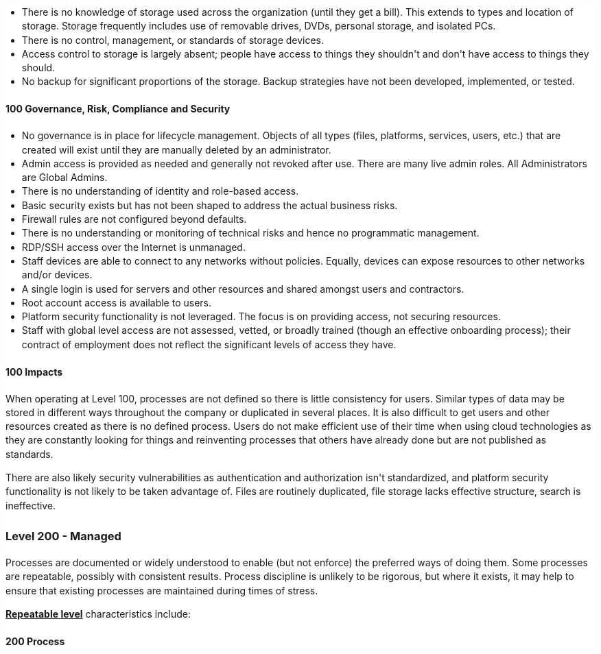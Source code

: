 - There is no knowledge of storage used across the organization (until they get a bill). This extends to types and location of storage. Storage frequently includes use of removable drives, DVDs, personal storage, and isolated PCs.
- There is no control, management, or standards of storage devices.
- Access control to storage is largely absent; people have access to things they shouldn't and don't have access to things they should.
- No backup for significant proportions of the storage. Backup strategies have not been developed, implemented, or tested.

#### 100 Governance, Risk, Compliance and Security

- No governance is in place for lifecycle management. Objects of all types (files, platforms, services, users, etc.) that are created will exist until they are manually deleted by an administrator.
- Admin access is provided as needed and generally not revoked after use. There are many live admin roles. All Administrators are Global Admins.
- There is no understanding of identity and role-based access.
- Basic security exists but has not been shaped to address the actual business risks.
- Firewall rules are not configured beyond defaults.
- There is no understanding or monitoring of technical risks and hence no programmatic management.
- RDP/SSH access over the Internet is unmanaged.
- Staff devices are able to connect to any networks without policies. Equally, devices can expose resources to other networks and/or devices.
- A single login is used for servers and other resources and shared amongst users and contractors.
- Root account access is available to users.
- Platform security functionality is not leveraged. The focus is on providing access, not securing resources.
- Staff with global level access are not assessed, vetted, or broadly trained (though an effective onboarding process); their contract of employment does not reflect the significant levels of access they have.

#### 100 Impacts

When operating at Level 100, processes are not defined so there is little consistency for users. Similar types of data may be stored in different ways throughout the company or duplicated in several places. It is also difficult to get users and other resources created as there is no defined process. Users do not make efficient use of their time when using cloud technologies as they are constantly looking for things and reinventing processes that others have already done but are not published as standards.

There are also likely security vulnerabilities as authentication and authorization isn't standardized, and platform security functionality is not likely to be taken advantage of. Files are routinely duplicated, file storage lacks effective structure, search is ineffective.

### Level 200 - Managed

Processes are documented or widely understood to enable (but not enforce) the preferred ways of doing them. Some processes are repeatable, possibly with consistent results. Process discipline is unlikely to be rigorous, but where it exists, it may help to ensure that existing processes are maintained during times of stress.

[**Repeatable level**](/microsoft-365/community/microsoft365-maturity-model--intro#level-200---repeatable) characteristics include:

#### 200 Process
